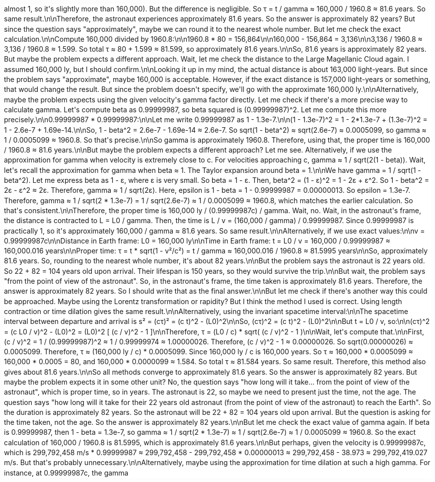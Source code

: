 almost 1, so it\'s slightly more than 160,000). But the difference is negligible. So τ = t / gamma ≈ 160,000 / 1960.8 ≈ 81.6 years. So same result.\n\nTherefore, the astronaut experiences approximately 81.6 years. So the answer is approximately 82 years? But since the question says "approximately", maybe we can round it to the nearest whole number. But let me check the exact calculation.\n\nCompute 160,000 divided by 1960.8:\n\n1960.8 * 80 = 156,864\n\n160,000 - 156,864 = 3,136\n\n3,136 / 1960.8 ≈ 3,136 / 1960.8 ≈ 1.599. So total τ ≈ 80 + 1.599 ≈ 81.599, so approximately 81.6 years.\n\nSo, 81.6 years is approximately 82 years. But maybe the problem expects a different approach. Wait, let me check the distance to the Large Magellanic Cloud again. I assumed 160,000 ly, but I should confirm.\n\nLooking it up in my mind, the actual distance is about 163,000 light-years. But since the problem says "approximate", maybe 160,000 is acceptable. However, if the exact distance is 157,000 light-years or something, that would change the result. But since the problem doesn\'t specify, we\'ll go with the approximate 160,000 ly.\n\nAlternatively, maybe the problem expects using the given velocity\'s gamma factor directly. Let me check if there\'s a more precise way to calculate gamma. Let\'s compute beta as 0.99999987, so beta squared is (0.99999987)^2. Let me compute this more precisely.\n\n0.99999987 * 0.99999987:\n\nLet me write 0.99999987 as 1 - 1.3e-7.\n\n(1 - 1.3e-7)^2 = 1 - 2*1.3e-7 + (1.3e-7)^2 = 1 - 2.6e-7 + 1.69e-14.\n\nSo, 1 - beta^2 = 2.6e-7 - 1.69e-14 ≈ 2.6e-7. So sqrt(1 - beta^2) ≈ sqrt(2.6e-7) ≈ 0.0005099, so gamma ≈ 1 / 0.0005099 ≈ 1960.8. So that\'s precise.\n\nSo gamma is approximately 1960.8. Therefore, using that, the proper time is 160,000 / 1960.8 ≈ 81.6 years.\n\nBut maybe the problem expects a different approach? Let me see. Alternatively, if we use the approximation for gamma when velocity is extremely close to c. For velocities approaching c, gamma ≈ 1 / sqrt(2(1 - beta)). Wait, let\'s recall the approximation for gamma when beta ≈ 1. The Taylor expansion around beta = 1.\n\nWe have gamma = 1 / sqrt(1 - beta^2). Let me express beta as 1 - ε, where ε is very small. So beta = 1 - ε. Then, beta^2 = (1 - ε)^2 = 1 - 2ε + ε^2. So 1 - beta^2 = 2ε - ε^2 ≈ 2ε. Therefore, gamma ≈ 1 / sqrt(2ε). Here, epsilon is 1 - beta = 1 - 0.99999987 = 0.00000013. So epsilon = 1.3e-7. Therefore, gamma ≈ 1 / sqrt(2 * 1.3e-7) = 1 / sqrt(2.6e-7) ≈ 1 / 0.0005099 ≈ 1960.8, which matches the earlier calculation. So that\'s consistent.\n\nTherefore, the proper time is 160,000 ly / (0.99999987c) / gamma. Wait, no. Wait, in the astronaut\'s frame, the distance is contracted to L = L0 / gamma. Then, the time is L / v = (160,000 / gamma) / 0.99999987. Since 0.99999987 is practically 1, so it\'s approximately 160,000 / gamma ≈ 81.6 years. So same result.\n\nAlternatively, if we use exact values:\n\nv = 0.99999987c\n\nDistance in Earth frame: L0 = 160,000 ly\n\nTime in Earth frame: t = L0 / v = 160,000 / 0.99999987 ≈ 160,000.016 years\n\nProper time: τ = t * sqrt(1 - v²/c²) = t / gamma ≈ 160,000.016 / 1960.8 ≈ 81.5995 years\n\nSo, approximately 81.6 years. So, rounding to the nearest whole number, it\'s about 82 years.\n\nBut the problem says the astronaut is 22 years old. So 22 + 82 = 104 years old upon arrival. Their lifespan is 150 years, so they would survive the trip.\n\nBut wait, the problem says "from the point of view of the astronaut". So, in the astronaut\'s frame, the time taken is approximately 81.6 years. Therefore, the answer is approximately 82 years. So I should write that as the final answer.\n\nBut let me check if there\'s another way this could be approached. Maybe using the Lorentz transformation or rapidity? But I think the method I used is correct. Using length contraction or time dilation gives the same result.\n\nAlternatively, using the invariant spacetime interval:\n\nThe spacetime interval between departure and arrival is s² = (cτ)² = (c t)^2 - (L0)^2\n\nSo, (cτ)^2 = (c t)^2 - (L0)^2\n\nBut t = L0 / v, so:\n\n(cτ)^2 = (c L0 / v)^2 - (L0)^2 = (L0)^2 [ (c / v)^2 - 1 ]\n\nTherefore, τ = (L0 / c) * sqrt( (c / v)^2 - 1 )\n\nWait, let\'s compute that.\n\nFirst, (c / v)^2 = 1 / (0.99999987)^2 ≈ 1 / 0.99999974 ≈ 1.00000026. Therefore, (c / v)^2 - 1 ≈ 0.00000026. So sqrt(0.00000026) ≈ 0.0005099. Therefore, τ ≈ (160,000 ly / c) * 0.0005099. Since 160,000 ly / c is 160,000 years. So τ ≈ 160,000 * 0.0005099 ≈ 160,000 * 0.0005 = 80, and 160,000 * 0.0000099 ≈ 1.584. So total τ ≈ 81.584 years. So same result. Therefore, this method also gives about 81.6 years.\n\nSo all methods converge to approximately 81.6 years. So the answer is approximately 82 years. But maybe the problem expects it in some other unit? No, the question says "how long will it take... from the point of view of the astronaut", which is proper time, so in years. The astronaut is 22, so maybe we need to present just the time, not the age. The question says "how long will it take for their 22 years old astronaut (from the point of view of the astronaut) to reach the Earth". So the duration is approximately 82 years. So the astronaut will be 22 + 82 = 104 years old upon arrival. But the question is asking for the time taken, not the age. So the answer is approximately 82 years.\n\nBut let me check the exact value of gamma again. If beta is 0.99999987, then 1 - beta = 1.3e-7, so gamma ≈ 1 / sqrt(2 * 1.3e-7) ≈ 1 / sqrt(2.6e-7) ≈ 1 / 0.0005099 ≈ 1960.8. So the exact calculation of 160,000 / 1960.8 is 81.5995, which is approximately 81.6 years.\n\nBut perhaps, given the velocity is 0.99999987c, which is 299,792,458 m/s * 0.99999987 ≈ 299,792,458 - 299,792,458 * 0.00000013 ≈ 299,792,458 - 38.973 ≈ 299,792,419.027 m/s. But that\'s probably unnecessary.\n\nAlternatively, maybe using the approximation for time dilation at such a high gamma. For instance, at 0.99999987c, the gamma